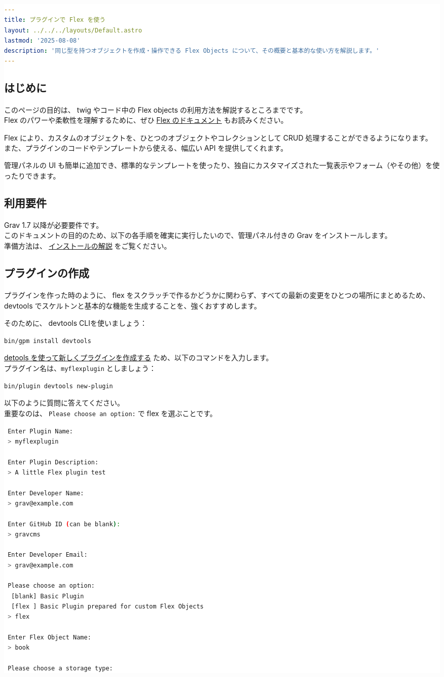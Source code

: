 ```yaml
---
title: プラグインで Flex を使う
layout: ../../../layouts/Default.astro
lastmod: '2025-08-08'
description: '同じ型を持つオブジェクトを作成・操作できる Flex Objects について、その概要と基本的な使い方を解説します。'
---
```


<h2 id="introduction">はじめに</h2>

このページの目的は、 twig やコード中の Flex objects の利用方法を解説するところまでです。  
Flex のパワーや柔軟性を理解するために、ぜひ [Flex のドキュメント](../../08.advanced/01.flex/) もお読みください。

Flex により、カスタムのオブジェクトを、ひとつのオブジェクトやコレクションとして CRUD 処理することができるようになります。  
また、プラグインのコードやテンプレートから使える、幅広い API を提供してくれます。

管理パネルの UI も簡単に追加でき、標準的なテンプレートを使ったり、独自にカスタマイズされた一覧表示やフォーム（やその他）を使ったりできます。

<h2 id="requirements">利用要件</h2>

Grav 1.7 以降が必要要件です。  
このドキュメントの目的のため、以下の各手順を確実に実行したいので、管理パネル付きの Grav をインストールします。  
準備方法は、 [インストールの解説](../../01.basics/03.installation/) をご覧ください。

<h2 id="create-your-plugins">プラグインの作成</h2>

プラグインを作った時のように、 flex をスクラッチで作るかどうかに関わらず、すべての最新の変更をひとつの場所にまとめるため、 devtools でスケルトンと基本的な機能を生成することを、強くおすすめします。

そのために、 devtools CLIを使いましょう：

```sh
bin/gpm install devtools
```

[detools を使って新しくプラグインを作成する](../03.plugin-tutorial/) ため、以下のコマンドを入力します。  
プラグイン名は、`myflexplugin` としましょう：

```sh
bin/plugin devtools new-plugin
```

以下のように質問に答えてください。  
重要なのは、 `Please choose an option:` で flex を選ぶことです。

```sh
 Enter Plugin Name:
 > myflexplugin

 Enter Plugin Description:
 > A little Flex plugin test

 Enter Developer Name:
 > grav@example.com

 Enter GitHub ID (can be blank):
 > gravcms

 Enter Developer Email:
 > grav@example.com

 Please choose an option:
  [blank] Basic Plugin
  [flex ] Basic Plugin prepared for custom Flex Objects
 > flex

 Enter Flex Object Name:
 > book

 Please choose a storage type:
```